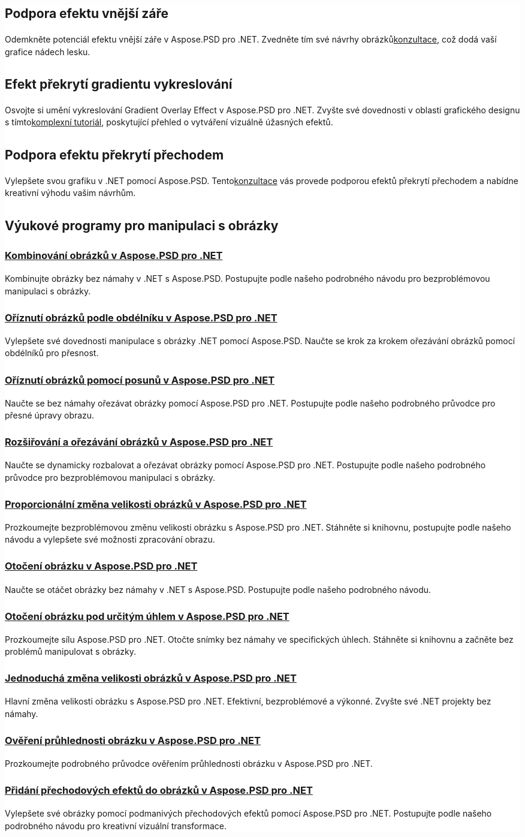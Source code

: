 ## Podpora efektu vnější záře

Odemkněte potenciál efektu vnější záře v Aspose.PSD pro .NET. Zvedněte tím své návrhy obrázků[konzultace](./supporting-outer-glow-effect/), což dodá vaší grafice nádech lesku.

## Efekt překrytí gradientu vykreslování

 Osvojte si umění vykreslování Gradient Overlay Effect v Aspose.PSD pro .NET. Zvyšte své dovednosti v oblasti grafického designu s tímto[komplexní tutoriál](./rendering-gradient-overlay-effect/), poskytující přehled o vytváření vizuálně úžasných efektů.

## Podpora efektu překrytí přechodem

 Vylepšete svou grafiku v .NET pomocí Aspose.PSD. Tento[konzultace](./supporting-gradient-overlay-effect/) vás provede podporou efektů překrytí přechodem a nabídne kreativní výhodu vašim návrhům. 

## Výukové programy pro manipulaci s obrázky
### [Kombinování obrázků v Aspose.PSD pro .NET](./combine-images/)
Kombinujte obrázky bez námahy v .NET s Aspose.PSD. Postupujte podle našeho podrobného návodu pro bezproblémovou manipulaci s obrázky.
### [Oříznutí obrázků podle obdélníku v Aspose.PSD pro .NET](./crop-image-rectangle/)
Vylepšete své dovednosti manipulace s obrázky .NET pomocí Aspose.PSD. Naučte se krok za krokem ořezávání obrázků pomocí obdélníků pro přesnost.
### [Oříznutí obrázků pomocí posunů v Aspose.PSD pro .NET](./crop-image-shifts/)
Naučte se bez námahy ořezávat obrázky pomocí Aspose.PSD pro .NET. Postupujte podle našeho podrobného průvodce pro přesné úpravy obrazu.
### [Rozšiřování a ořezávání obrázků v Aspose.PSD pro .NET](./expand-crop-images/)
Naučte se dynamicky rozbalovat a ořezávat obrázky pomocí Aspose.PSD pro .NET. Postupujte podle našeho podrobného průvodce pro bezproblémovou manipulaci s obrázky.
### [Proporcionální změna velikosti obrázků v Aspose.PSD pro .NET](./resize-images-proportionally/)
Prozkoumejte bezproblémovou změnu velikosti obrázku s Aspose.PSD pro .NET. Stáhněte si knihovnu, postupujte podle našeho návodu a vylepšete své možnosti zpracování obrazu.
### [Otočení obrázku v Aspose.PSD pro .NET](./rotate-image/)
Naučte se otáčet obrázky bez námahy v .NET s Aspose.PSD. Postupujte podle našeho podrobného návodu.
### [Otočení obrázku pod určitým úhlem v Aspose.PSD pro .NET](./rotate-image-specific-angle/)
Prozkoumejte sílu Aspose.PSD pro .NET. Otočte snímky bez námahy ve specifických úhlech. Stáhněte si knihovnu a začněte bez problémů manipulovat s obrázky.
### [Jednoduchá změna velikosti obrázků v Aspose.PSD pro .NET](./simple-resizing/)
Hlavní změna velikosti obrázku s Aspose.PSD pro .NET. Efektivní, bezproblémové a výkonné. Zvyšte své .NET projekty bez námahy.
### [Ověření průhlednosti obrázku v Aspose.PSD pro .NET](./verifying-image-transparency/)
Prozkoumejte podrobného průvodce ověřením průhlednosti obrázku v Aspose.PSD pro .NET.
### [Přidání přechodových efektů do obrázků v Aspose.PSD pro .NET](./adding-gradient-effects/)
Vylepšete své obrázky pomocí podmanivých přechodových efektů pomocí Aspose.PSD pro .NET. Postupujte podle našeho podrobného návodu pro kreativní vizuální transformace.